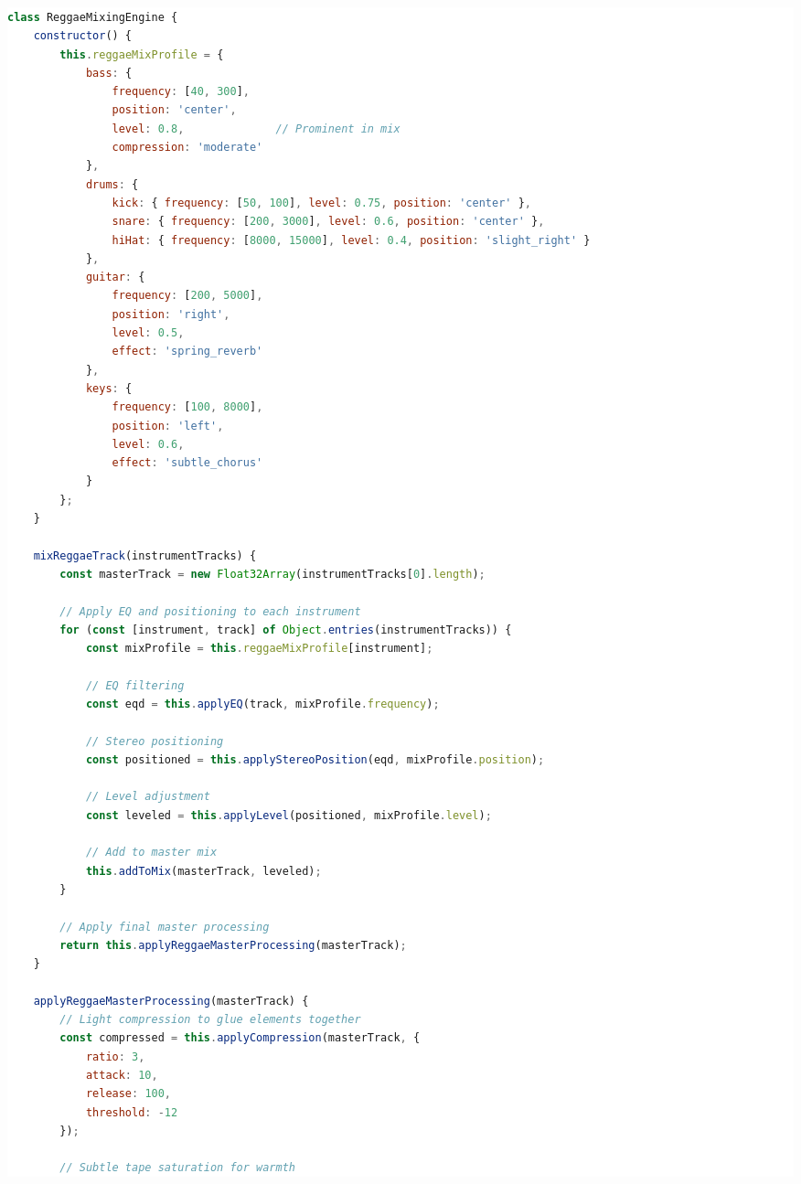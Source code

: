 ```javascript
class ReggaeMixingEngine {
    constructor() {
        this.reggaeMixProfile = {
            bass: {
                frequency: [40, 300],
                position: 'center',
                level: 0.8,              // Prominent in mix
                compression: 'moderate'
            },
            drums: {
                kick: { frequency: [50, 100], level: 0.75, position: 'center' },
                snare: { frequency: [200, 3000], level: 0.6, position: 'center' },
                hiHat: { frequency: [8000, 15000], level: 0.4, position: 'slight_right' }
            },
            guitar: {
                frequency: [200, 5000],
                position: 'right',
                level: 0.5,
                effect: 'spring_reverb'
            },
            keys: {
                frequency: [100, 8000],
                position: 'left',
                level: 0.6,
                effect: 'subtle_chorus'
            }
        };
    }
    
    mixReggaeTrack(instrumentTracks) {
        const masterTrack = new Float32Array(instrumentTracks[0].length);
        
        // Apply EQ and positioning to each instrument
        for (const [instrument, track] of Object.entries(instrumentTracks)) {
            const mixProfile = this.reggaeMixProfile[instrument];
            
            // EQ filtering
            const eqd = this.applyEQ(track, mixProfile.frequency);
            
            // Stereo positioning
            const positioned = this.applyStereoPosition(eqd, mixProfile.position);
            
            // Level adjustment
            const leveled = this.applyLevel(positioned, mixProfile.level);
            
            // Add to master mix
            this.addToMix(masterTrack, leveled);
        }
        
        // Apply final master processing
        return this.applyReggaeMasterProcessing(masterTrack);
    }
    
    applyReggaeMasterProcessing(masterTrack) {
        // Light compression to glue elements together
        const compressed = this.applyCompression(masterTrack, {
            ratio: 3,
            attack: 10,
            release: 100,
            threshold: -12
        });
        
        // Subtle tape saturation for warmth
```